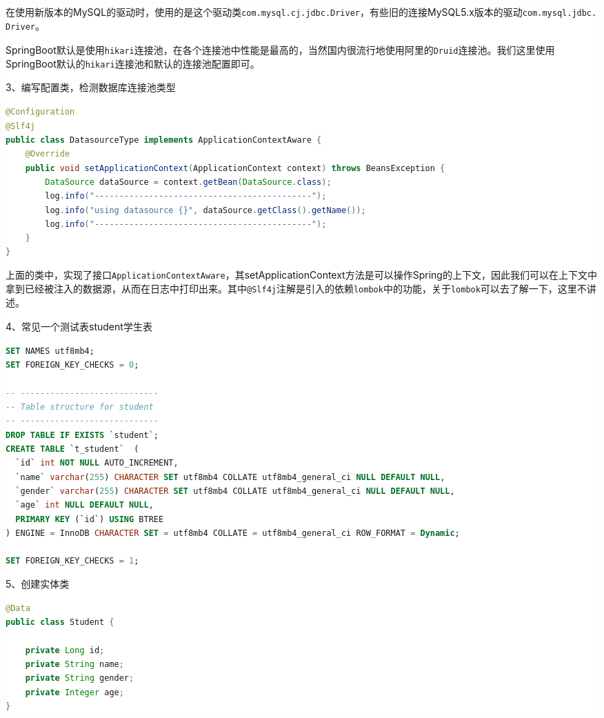 在使用新版本的MySQL的驱动时，使用的是这个驱动类`com.mysql.cj.jdbc.Driver`，有些旧的连接MySQL5.x版本的驱动`com.mysql.jdbc.Driver`。

SpringBoot默认是使用`hikari`连接池，在各个连接池中性能是最高的，当然国内很流行地使用阿里的`Druid`连接池。我们这里使用SpringBoot默认的`hikari`连接池和默认的连接池配置即可。

3、编写配置类，检测数据库连接池类型

```java
@Configuration
@Slf4j
public class DatasourceType implements ApplicationContextAware {
    @Override
    public void setApplicationContext(ApplicationContext context) throws BeansException {
        DataSource dataSource = context.getBean(DataSource.class);
        log.info("--------------------------------------------");
        log.info("using datasource {}", dataSource.getClass().getName());
        log.info("--------------------------------------------");
    }
}
```

上面的类中，实现了接口`ApplicationContextAware`，其setApplicationContext方法是可以操作Spring的上下文，因此我们可以在上下文中拿到已经被注入的数据源，从而在日志中打印出来。其中`@Slf4j`注解是引入的依赖`lombok`中的功能，关于`lombok`可以去了解一下，这里不讲述。

4、常见一个测试表student学生表

```sql
SET NAMES utf8mb4;
SET FOREIGN_KEY_CHECKS = 0;

-- ----------------------------
-- Table structure for student
-- ----------------------------
DROP TABLE IF EXISTS `student`;
CREATE TABLE `t_student`  (
  `id` int NOT NULL AUTO_INCREMENT,
  `name` varchar(255) CHARACTER SET utf8mb4 COLLATE utf8mb4_general_ci NULL DEFAULT NULL,
  `gender` varchar(255) CHARACTER SET utf8mb4 COLLATE utf8mb4_general_ci NULL DEFAULT NULL,
  `age` int NULL DEFAULT NULL,
  PRIMARY KEY (`id`) USING BTREE
) ENGINE = InnoDB CHARACTER SET = utf8mb4 COLLATE = utf8mb4_general_ci ROW_FORMAT = Dynamic;

SET FOREIGN_KEY_CHECKS = 1;
```

5、创建实体类

```java
@Data
public class Student {

    private Long id;
    private String name;
    private String gender;
    private Integer age;
}
```
